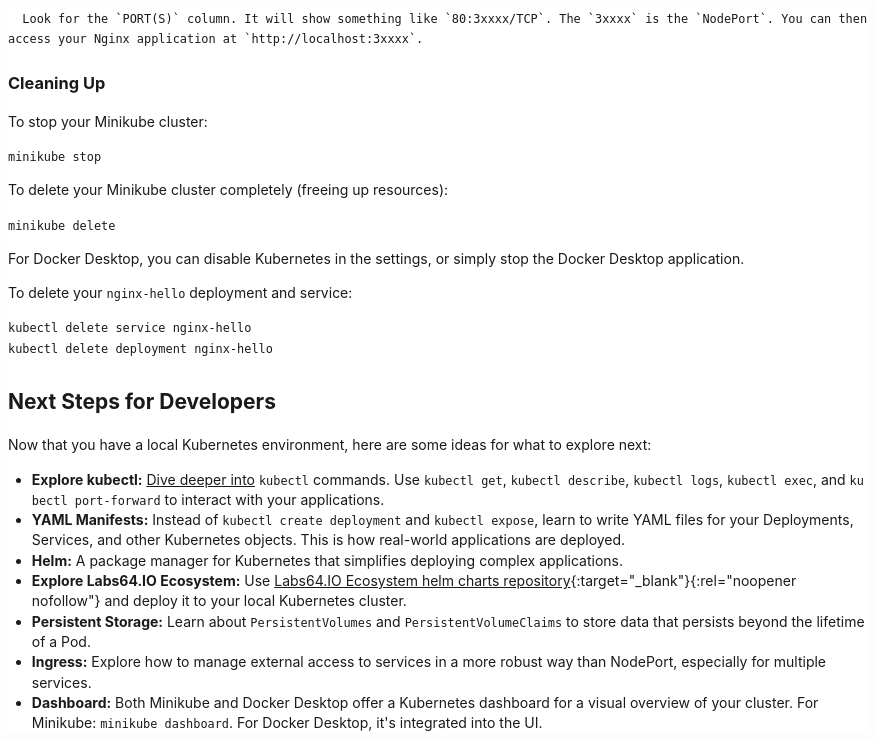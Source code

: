      Look for the `PORT(S)` column. It will show something like `80:3xxxx/TCP`. The `3xxxx` is the `NodePort`. You can then access your Nginx application at `http://localhost:3xxxx`.

### Cleaning Up

To stop your Minikube cluster:

```bash
minikube stop
```

To delete your Minikube cluster completely (freeing up resources):

```bash
minikube delete
```

For Docker Desktop, you can disable Kubernetes in the settings, or simply stop the Docker Desktop application.

To delete your `nginx-hello` deployment and service:

```bash
kubectl delete service nginx-hello
kubectl delete deployment nginx-hello
```

## Next Steps for Developers

Now that you have a local Kubernetes environment, here are some ideas for what to explore next:

* **Explore kubectl:** [Dive deeper into](/blog/2025/06/07/kubernetes-cheatsheet/) `kubectl` commands. Use `kubectl get`, `kubectl describe`, `kubectl logs`, `kubectl exec`, and `kubectl port-forward` to interact with your applications.
* **YAML Manifests:** Instead of `kubectl create deployment` and `kubectl expose`, learn to write YAML files for your Deployments, Services, and other Kubernetes objects. This is how real-world applications are deployed.
* **Helm:** A package manager for Kubernetes that simplifies deploying complex applications.
* **Explore Labs64.IO Ecosystem:** Use [Labs64.IO Ecosystem helm charts repository](https://github.com/Labs64/labs64.io-helm-charts){:target="_blank"}{:rel="noopener nofollow"} and deploy it to your local Kubernetes cluster.
* **Persistent Storage:** Learn about `PersistentVolumes` and `PersistentVolumeClaims` to store data that persists beyond the lifetime of a Pod.
* **Ingress:** Explore how to manage external access to services in a more robust way than NodePort, especially for multiple services.
* **Dashboard:** Both Minikube and Docker Desktop offer a Kubernetes dashboard for a visual overview of your cluster. For Minikube: `minikube dashboard`. For Docker Desktop, it's integrated into the UI.
